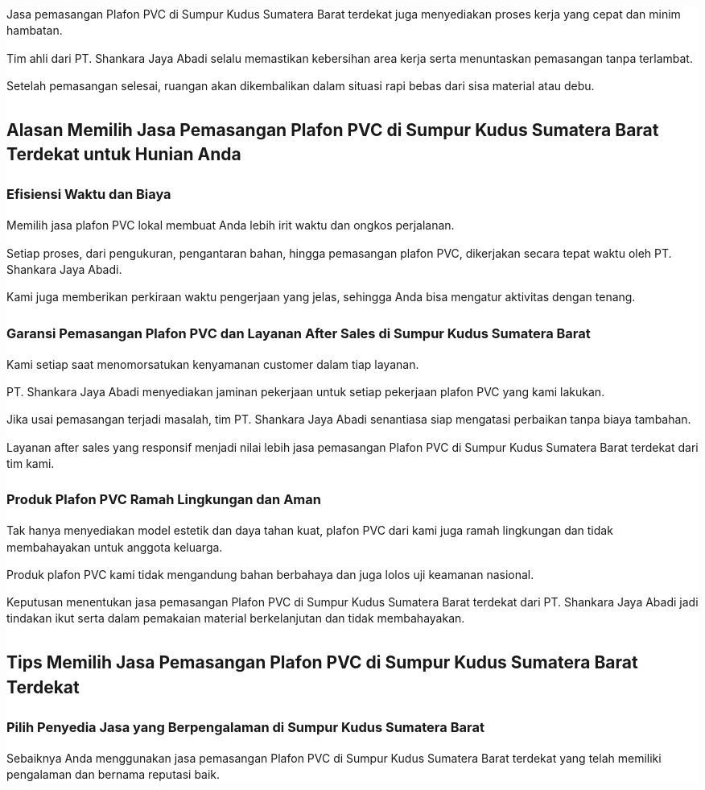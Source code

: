 Jasa pemasangan Plafon PVC di Sumpur Kudus Sumatera Barat terdekat juga menyediakan proses kerja yang cepat dan minim hambatan.

Tim ahli dari PT. Shankara Jaya Abadi selalu memastikan kebersihan area kerja serta menuntaskan pemasangan tanpa terlambat.

Setelah pemasangan selesai, ruangan akan dikembalikan dalam situasi rapi bebas dari sisa material atau debu.

## Alasan Memilih Jasa Pemasangan Plafon PVC di Sumpur Kudus Sumatera Barat Terdekat untuk Hunian Anda

### Efisiensi Waktu dan Biaya

Memilih jasa plafon PVC lokal membuat Anda lebih irit waktu dan ongkos perjalanan.

Setiap proses, dari pengukuran, pengantaran bahan, hingga pemasangan plafon PVC, dikerjakan secara tepat waktu oleh PT. Shankara Jaya Abadi.

Kami juga memberikan perkiraan waktu pengerjaan yang jelas, sehingga Anda bisa mengatur aktivitas dengan tenang.

### Garansi Pemasangan Plafon PVC dan Layanan After Sales di Sumpur Kudus Sumatera Barat

Kami setiap saat menomorsatukan kenyamanan customer dalam tiap layanan.

PT. Shankara Jaya Abadi menyediakan jaminan pekerjaan untuk setiap pekerjaan plafon PVC yang kami lakukan.

Jika usai pemasangan terjadi masalah, tim PT. Shankara Jaya Abadi senantiasa siap mengatasi perbaikan tanpa biaya tambahan.

Layanan after sales yang responsif menjadi nilai lebih jasa pemasangan Plafon PVC di Sumpur Kudus Sumatera Barat terdekat dari tim kami.

### Produk Plafon PVC Ramah Lingkungan dan Aman

Tak hanya menyediakan model estetik dan daya tahan kuat, plafon PVC dari kami juga ramah lingkungan dan tidak membahayakan untuk anggota keluarga.

Produk plafon PVC kami tidak mengandung bahan berbahaya dan juga lolos uji keamanan nasional.

Keputusan menentukan jasa pemasangan Plafon PVC di Sumpur Kudus Sumatera Barat terdekat dari PT. Shankara Jaya Abadi jadi tindakan ikut serta dalam pemakaian material berkelanjutan dan tidak membahayakan.

## Tips Memilih Jasa Pemasangan Plafon PVC di Sumpur Kudus Sumatera Barat Terdekat

### Pilih Penyedia Jasa yang Berpengalaman di Sumpur Kudus Sumatera Barat

Sebaiknya Anda menggunakan jasa pemasangan Plafon PVC di Sumpur Kudus Sumatera Barat terdekat yang telah memiliki pengalaman dan bernama reputasi baik.
